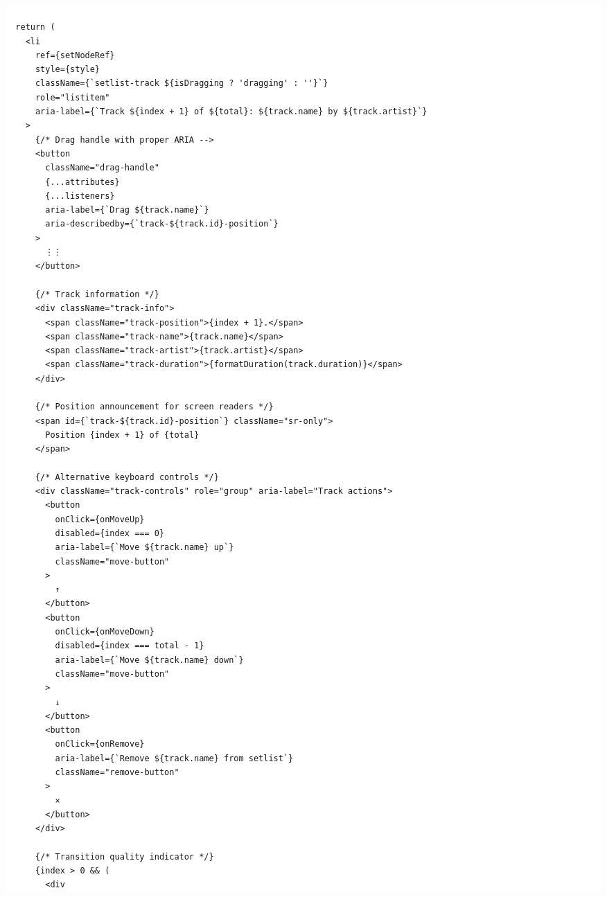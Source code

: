 ```tsx

  return (
    <li
      ref={setNodeRef}
      style={style}
      className={`setlist-track ${isDragging ? 'dragging' : ''}`}
      role="listitem"
      aria-label={`Track ${index + 1} of ${total}: ${track.name} by ${track.artist}`}
    >
      {/* Drag handle with proper ARIA -->
      <button
        className="drag-handle"
        {...attributes}
        {...listeners}
        aria-label={`Drag ${track.name}`}
        aria-describedby={`track-${track.id}-position`}
      >
        ⋮⋮
      </button>

      {/* Track information */}
      <div className="track-info">
        <span className="track-position">{index + 1}.</span>
        <span className="track-name">{track.name}</span>
        <span className="track-artist">{track.artist}</span>
        <span className="track-duration">{formatDuration(track.duration)}</span>
      </div>

      {/* Position announcement for screen readers */}
      <span id={`track-${track.id}-position`} className="sr-only">
        Position {index + 1} of {total}
      </span>

      {/* Alternative keyboard controls */}
      <div className="track-controls" role="group" aria-label="Track actions">
        <button
          onClick={onMoveUp}
          disabled={index === 0}
          aria-label={`Move ${track.name} up`}
          className="move-button"
        >
          ↑
        </button>
        <button
          onClick={onMoveDown}
          disabled={index === total - 1}
          aria-label={`Move ${track.name} down`}
          className="move-button"
        >
          ↓
        </button>
        <button
          onClick={onRemove}
          aria-label={`Remove ${track.name} from setlist`}
          className="remove-button"
        >
          ×
        </button>
      </div>

      {/* Transition quality indicator */}
      {index > 0 && (
        <div
```
